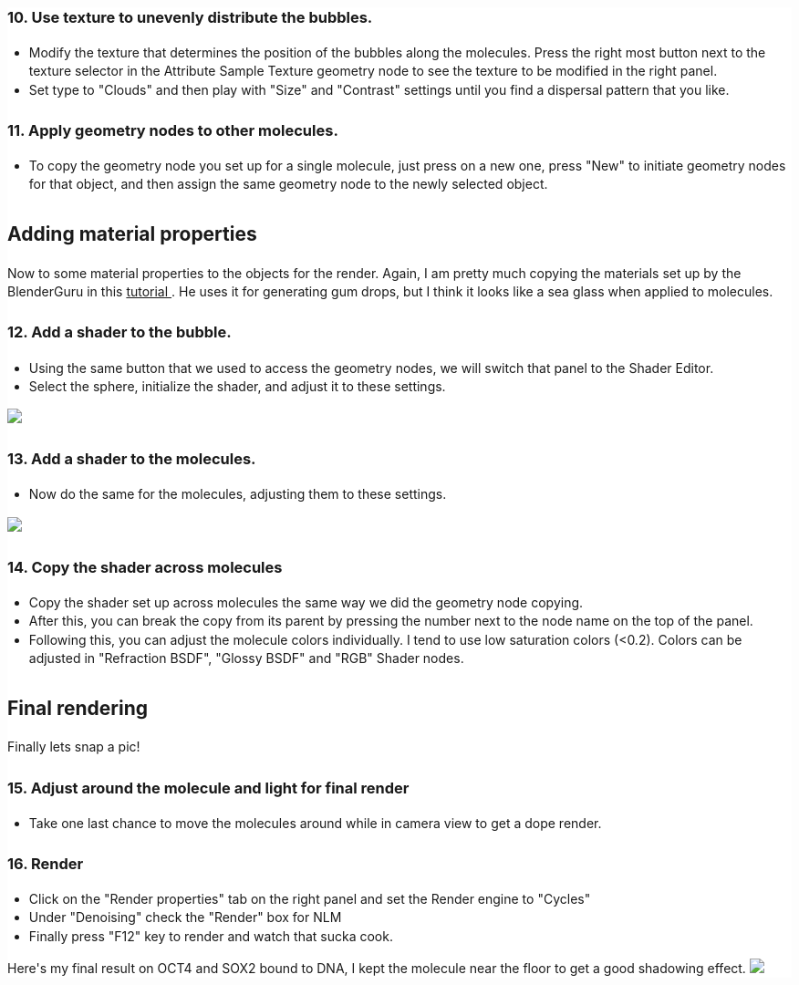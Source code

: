 ### 10. Use texture to unevenly distribute the bubbles.
- Modify the texture that determines the position of the bubbles along the molecules. Press the right most button next to the texture selector in the Attribute Sample Texture geometry node to see the texture to be modified in the right panel.
- Set type to "Clouds" and then play with "Size" and "Contrast" settings until you find a dispersal pattern that you like.

### 11. Apply geometry nodes to other molecules.
- To copy the geometry node you set up for a single molecule, just press on a new one, press "New" to initiate geometry nodes for that object, and then assign the same geometry node to the newly selected object.

## Adding material properties
Now to some material properties to the objects for the render. Again, I am pretty much copying the materials set up by the BlenderGuru in this [tutorial ](https://www.youtube.com/watch?v=52UYqe3zdxQ). He uses it for generating gum drops, but I think it looks like a sea glass when applied to molecules.

### 12. Add a shader to the bubble.
- Using the same button that we used to access the geometry nodes, we will switch that panel to the Shader Editor.
- Select the sphere, initialize the shader, and adjust it to these settings.

<img src="{{site.baseurl}}/assets/images/molrend_bubbleshader.png">

### 13. Add a shader to the molecules. 
- Now do the same for the molecules, adjusting them to these settings.
<img src="{{site.baseurl}}/assets/images/molrend_molshader.png">

### 14. Copy the shader across molecules
- Copy the shader set up across molecules the same way we did the geometry node copying.
- After this, you can break the copy from its parent by pressing the number next to the node name on the top of the panel. 
- Following this, you can adjust the molecule colors individually. I tend to use low saturation colors (<0.2). Colors can be adjusted in "Refraction BSDF", "Glossy BSDF" and "RGB" Shader nodes.

## Final rendering
Finally lets snap a pic!

### 15. Adjust around the molecule and light for final render
- Take one last chance to move the molecules around while in camera view to get a dope render.

### 16. Render
- Click on the "Render properties" tab on the right panel and set the Render engine to "Cycles"
- Under "Denoising" check the "Render" box for NLM
- Finally press "F12" key to render and watch that sucka cook.

Here's my final result on OCT4 and SOX2 bound to DNA, I kept the molecule near the floor to get a good shadowing effect. 
<img src="{{site.baseurl}}/assets/images/molrender_full.png">
